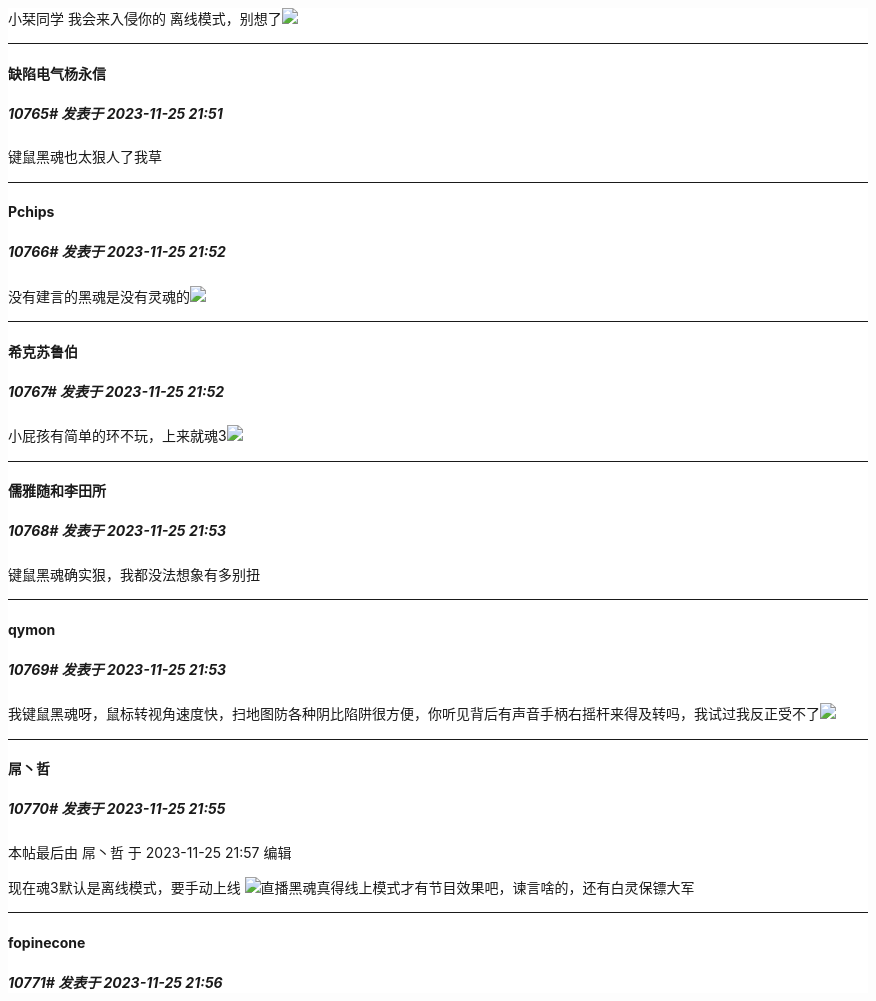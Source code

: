 小栞同学 我会来入侵你的</blockquote>
离线模式，别想了<img src="https://static.saraba1st.com/image/smiley/face2017/068.png" referrerpolicy="no-referrer">

*****

####  缺陷电气杨永信  
##### 10765#       发表于 2023-11-25 21:51

键鼠黑魂也太狠人了我草

*****

####  Pchips  
##### 10766#       发表于 2023-11-25 21:52

没有建言的黑魂是没有灵魂的<img src="https://static.saraba1st.com/image/smiley/face2017/018.png" referrerpolicy="no-referrer">

*****

####  希克苏鲁伯  
##### 10767#       发表于 2023-11-25 21:52

小屁孩有简单的环不玩，上来就魂3<img src="https://static.saraba1st.com/image/smiley/face2017/037.png" referrerpolicy="no-referrer">


*****

####  儒雅随和李田所  
##### 10768#       发表于 2023-11-25 21:53

键鼠黑魂确实狠，我都没法想象有多别扭

*****

####  qymon  
##### 10769#       发表于 2023-11-25 21:53

我键鼠黑魂呀，鼠标转视角速度快，扫地图防各种阴比陷阱很方便，你听见背后有声音手柄右摇杆来得及转吗，我试过我反正受不了<img src="https://static.saraba1st.com/image/smiley/face2017/143.png" referrerpolicy="no-referrer">

*****

####  屌丶哲  
##### 10770#       发表于 2023-11-25 21:55

 本帖最后由 屌丶哲 于 2023-11-25 21:57 编辑 

现在魂3默认是离线模式，要手动上线
<img src="https://static.saraba1st.com/image/smiley/face2017/220.png" referrerpolicy="no-referrer">直播黑魂真得线上模式才有节目效果吧，谏言啥的，还有白灵保镖大军


*****

####  fopinecone  
##### 10771#       发表于 2023-11-25 21:56
